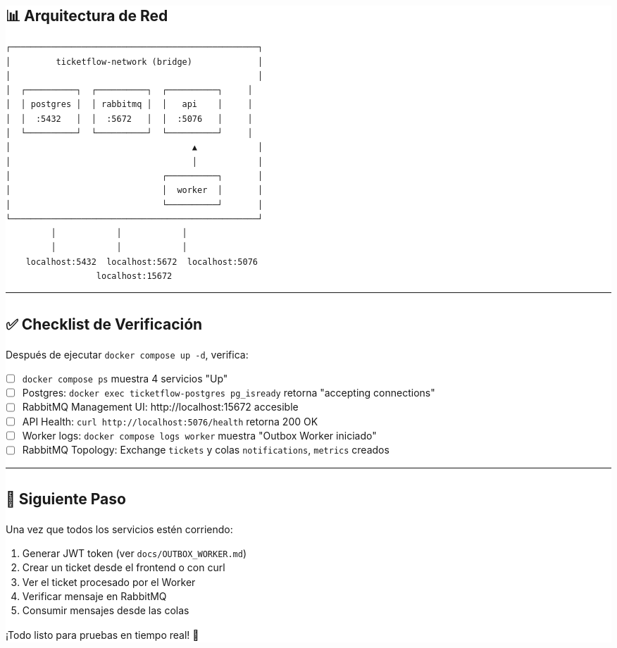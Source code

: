 
## 📊 Arquitectura de Red

```
┌─────────────────────────────────────────────────┐
│         ticketflow-network (bridge)             │
│                                                 │
│  ┌──────────┐  ┌──────────┐  ┌──────────┐     │
│  │ postgres │  │ rabbitmq │  │   api    │     │
│  │  :5432   │  │  :5672   │  │  :5076   │     │
│  └──────────┘  └──────────┘  └──────────┘     │
│                                    ▲            │
│                                    │            │
│                              ┌──────────┐       │
│                              │  worker  │       │
│                              └──────────┘       │
└─────────────────────────────────────────────────┘
         │            │            │
         │            │            │
    localhost:5432  localhost:5672  localhost:5076
                  localhost:15672
```

---

## ✅ Checklist de Verificación

Después de ejecutar `docker compose up -d`, verifica:

- [ ] `docker compose ps` muestra 4 servicios "Up"
- [ ] Postgres: `docker exec ticketflow-postgres pg_isready` retorna "accepting connections"
- [ ] RabbitMQ Management UI: http://localhost:15672 accesible
- [ ] API Health: `curl http://localhost:5076/health` retorna 200 OK
- [ ] Worker logs: `docker compose logs worker` muestra "Outbox Worker iniciado"
- [ ] RabbitMQ Topology: Exchange `tickets` y colas `notifications`, `metrics` creados

---

## 🚀 Siguiente Paso

Una vez que todos los servicios estén corriendo:

1. Generar JWT token (ver `docs/OUTBOX_WORKER.md`)
2. Crear un ticket desde el frontend o con curl
3. Ver el ticket procesado por el Worker
4. Verificar mensaje en RabbitMQ
5. Consumir mensajes desde las colas

¡Todo listo para pruebas en tiempo real! 🎉
